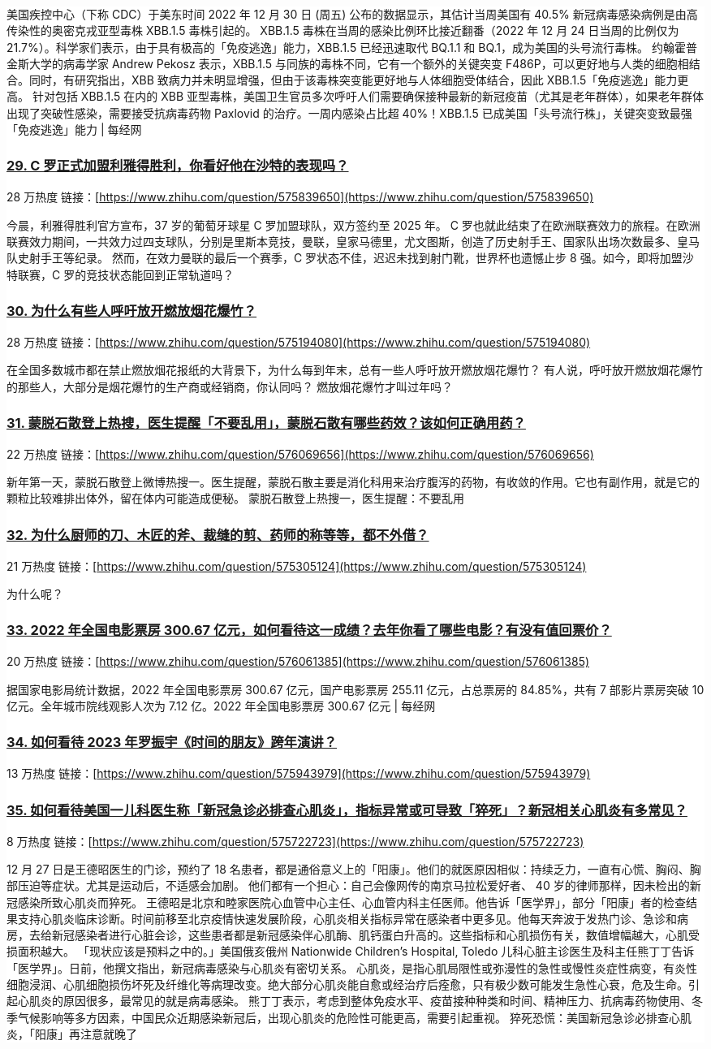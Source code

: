美国疾控中心（下称 CDC）于美东时间 2022 年 12 月 30 日 (周五) 公布的数据显示，其估计当周美国有 40.5% 新冠病毒感染病例是由高传染性的奥密克戎亚型毒株 XBB.1.5 毒株引起的。 XBB.1.5 毒株在当周的感染比例环比接近翻番（2022 年 12 月 24 日当周的比例仅为 21.7%）。科学家们表示，由于具有极高的「免疫逃逸」能力，XBB.1.5 已经迅速取代 BQ.1.1 和 BQ.1，成为美国的头号流行毒株。 约翰霍普金斯大学的病毒学家 Andrew Pekosz 表示，XBB.1.5 与同族的毒株不同，它有一个额外的关键突变 F486P，可以更好地与人类的细胞相结合。同时，有研究指出，XBB 致病力并未明显增强，但由于该毒株突变能更好地与人体细胞受体结合，因此 XBB.1.5「免疫逃逸」能力更高。 针对包括 XBB.1.5 在内的 XBB 亚型毒株，美国卫生官员多次呼吁人们需要确保接种最新的新冠疫苗（尤其是老年群体），如果老年群体出现了突破性感染，需要接受抗病毒药物 Paxlovid 的治疗。一周内感染占比超 40%！XBB.1.5 已成美国「头号流行株」，关键突变致最强「免疫逃逸」能力 | 每经网

### [29. C 罗正式加盟利雅得胜利，你看好他在沙特的表现吗？](https://www.zhihu.com/question/575839650)
28 万热度 链接：[https://www.zhihu.com/question/575839650](https://www.zhihu.com/question/575839650)

今晨，利雅得胜利官方宣布，37 岁的葡萄牙球星 C 罗加盟球队，双方签约至 2025 年。 C 罗也就此结束了在欧洲联赛效力的旅程。在欧洲联赛效力期间，一共效力过四支球队，分别是里斯本竞技，曼联，皇家马德里，尤文图斯，创造了历史射手王、国家队出场次数最多、皇马队史射手王等纪录。 然而，在效力曼联的最后一个赛季，C 罗状态不佳，迟迟未找到射门靴，世界杯也遗憾止步 8 强。如今，即将加盟沙特联赛，C 罗的竞技状态能回到正常轨道吗？

### [30. 为什么有些人呼吁放开燃放烟花爆竹？](https://www.zhihu.com/question/575194080)
28 万热度 链接：[https://www.zhihu.com/question/575194080](https://www.zhihu.com/question/575194080)

在全国多数城市都在禁止燃放烟花报纸的大背景下，为什么每到年末，总有一些人呼吁放开燃放烟花爆竹？ 有人说，呼吁放开燃放烟花爆竹的那些人，大部分是烟花爆竹的生产商或经销商，你认同吗？ 燃放烟花爆竹才叫过年吗？

### [31. 蒙脱石散登上热搜，医生提醒「不要乱用」，蒙脱石散有哪些药效？该如何正确用药？](https://www.zhihu.com/question/576069656)
22 万热度 链接：[https://www.zhihu.com/question/576069656](https://www.zhihu.com/question/576069656)

新年第一天，蒙脱石散登上微博热搜一。医生提醒，蒙脱石散主要是消化科用来治疗腹泻的药物，有收敛的作用。它也有副作用，就是它的颗粒比较难排出体外，留在体内可能造成便秘。 蒙脱石散登上热搜一，医生提醒：不要乱用

### [32. 为什么厨师的刀、木匠的斧、裁缝的剪、药师的称等等，都不外借？](https://www.zhihu.com/question/575305124)
21 万热度 链接：[https://www.zhihu.com/question/575305124](https://www.zhihu.com/question/575305124)

为什么呢？

### [33. 2022 年全国电影票房 300.67 亿元，如何看待这一成绩？去年你看了哪些电影？有没有值回票价？](https://www.zhihu.com/question/576061385)
20 万热度 链接：[https://www.zhihu.com/question/576061385](https://www.zhihu.com/question/576061385)

据国家电影局统计数据，2022 年全国电影票房 300.67 亿元，国产电影票房 255.11 亿元，占总票房的 84.85%，共有 7 部影片票房突破 10 亿元。全年城市院线观影人次为 7.12 亿。2022 年全国电影票房 300.67 亿元 | 每经网

### [34. 如何看待 2023 年罗振宇《时间的朋友》跨年演讲？](https://www.zhihu.com/question/575943979)
13 万热度 链接：[https://www.zhihu.com/question/575943979](https://www.zhihu.com/question/575943979)



### [35. 如何看待美国一儿科医生称「新冠急诊必排查心肌炎」，指标异常或可导致「猝死」？新冠相关心肌炎有多常见？](https://www.zhihu.com/question/575722723)
8 万热度 链接：[https://www.zhihu.com/question/575722723](https://www.zhihu.com/question/575722723)

12 月 27 日是王德昭医生的门诊，预约了 18 名患者，都是通俗意义上的「阳康」。他们的就医原因相似：持续乏力，一直有心慌、胸闷、胸部压迫等症状。尤其是运动后，不适感会加剧。 他们都有一个担心：自己会像网传的南京马拉松爱好者、 40 岁的律师那样，因未检出的新冠感染所致心肌炎而猝死。 王德昭是北京和睦家医院心血管中心主任、心血管内科主任医师。他告诉「医学界」，部分「阳康」者的检查结果支持心肌炎临床诊断。时间前移至北京疫情快速发展阶段，心肌炎相关指标异常在感染者中更多见。他每天奔波于发热门诊、急诊和病房，去给新冠感染者进行心脏会诊，这些患者都是新冠感染伴心肌酶、肌钙蛋白升高的。这些指标和心肌损伤有关，数值增幅越大，心肌受损面积越大。 「现状应该是预料之中的。」美国俄亥俄州 Nationwide Children’s Hospital, Toledo 儿科心脏主诊医生及科主任熊丁丁告诉「医学界」。日前，他撰文指出，新冠病毒感染与心肌炎有密切关系。 心肌炎，是指心肌局限性或弥漫性的急性或慢性炎症性病变，有炎性细胞浸润、心肌细胞损伤坏死及纤维化等病理改变。绝大部分心肌炎能自愈或经治疗后痊愈，只有极少数可能发生急性心衰，危及生命。引起心肌炎的原因很多，最常见的就是病毒感染。 熊丁丁表示，考虑到整体免疫水平、疫苗接种种类和时间、精神压力、抗病毒药物使用、冬季气候影响等多方因素，中国民众近期感染新冠后，出现心肌炎的危险性可能更高，需要引起重视。 猝死恐慌：美国新冠急诊必排查心肌炎，「阳康」再注意就晚了
